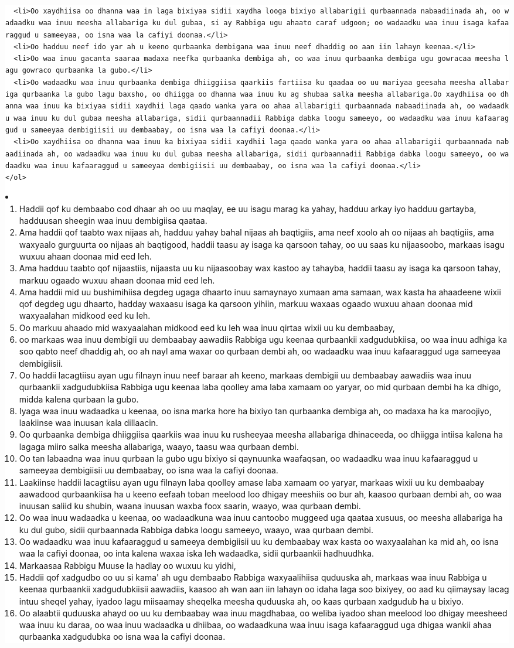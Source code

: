       <li>Oo xaydhiisa oo dhanna waa in laga bixiyaa sidii xaydha looga bixiyo allabarigii qurbaannada nabaadiinada ah, oo wadaadku waa inuu meesha allabariga ku dul gubaa, si ay Rabbiga ugu ahaato caraf udgoon; oo wadaadku waa inuu isaga kafaaraggud u sameeyaa, oo isna waa la cafiyi doonaa.</li>
      <li>Oo hadduu neef ido yar ah u keeno qurbaanka dembigana waa inuu neef dhaddig oo aan iin lahayn keenaa.</li>
      <li>Oo waa inuu gacanta saaraa madaxa neefka qurbaanka dembiga ah, oo waa inuu qurbaanka dembiga ugu gowracaa meesha lagu gowraco qurbaanka la gubo.</li>
      <li>Oo wadaadku waa inuu qurbaanka dembiga dhiiggiisa qaarkiis fartiisa ku qaadaa oo uu mariyaa geesaha meesha allabariga qurbaanka la gubo lagu baxsho, oo dhiigga oo dhanna waa inuu ku ag shubaa salka meesha allabariga.Oo xaydhiisa oo dhanna waa inuu ka bixiyaa sidii xaydhii laga qaado wanka yara oo ahaa allabarigii qurbaannada nabaadiinada ah, oo wadaadku waa inuu ku dul gubaa meesha allabariga, sidii qurbaannadii Rabbiga dabka loogu sameeyo, oo wadaadku waa inuu kafaaraggud u sameeyaa dembigiisii uu dembaabay, oo isna waa la cafiyi doonaa.</li>
      <li>Oo xaydhiisa oo dhanna waa inuu ka bixiyaa sidii xaydhii laga qaado wanka yara oo ahaa allabarigii qurbaannada nabaadiinada ah, oo wadaadku waa inuu ku dul gubaa meesha allabariga, sidii qurbaannadii Rabbiga dabka loogu sameeyo, oo wadaadku waa inuu kafaaraggud u sameeyaa dembigiisii uu dembaabay, oo isna waa la cafiyi doonaa.</li>
    </ol>
  </li>
  <li>
    <ol>
      <li>Haddii qof ku dembaabo cod dhaar ah oo uu maqlay, ee uu isagu marag ka yahay, hadduu arkay iyo hadduu gartayba, hadduusan sheegin waa inuu dembigiisa qaataa.</li>
      <li>Ama haddii qof taabto wax nijaas ah, hadduu yahay bahal nijaas ah baqtigiis, ama neef xoolo ah oo nijaas ah baqtigiis, ama waxyaalo gurguurta oo nijaas ah baqtigood, haddii taasu ay isaga ka qarsoon tahay, oo uu saas ku nijaasoobo, markaas isagu wuxuu ahaan doonaa mid eed leh.</li>
      <li>Ama hadduu taabto qof nijaastiis, nijaasta uu ku nijaasoobay wax kastoo ay tahayba, haddii taasu ay isaga ka qarsoon tahay, markuu ogaado wuxuu ahaan doonaa mid eed leh.</li>
      <li>Ama haddii mid uu bushimihiisa degdeg ugaga dhaarto inuu samaynayo xumaan ama samaan, wax kasta ha ahaadeene wixii qof degdeg ugu dhaarto, hadday waxaasu isaga ka qarsoon yihiin, markuu waxaas ogaado wuxuu ahaan doonaa mid waxyaalahan midkood eed ku leh.</li>
      <li>Oo markuu ahaado mid waxyaalahan midkood eed ku leh waa inuu qirtaa wixii uu ku dembaabay,</li>
      <li>oo markaas waa inuu dembigii uu dembaabay aawadiis Rabbiga ugu keenaa qurbaankii xadgudubkiisa, oo waa inuu adhiga ka soo qabto neef dhaddig ah, oo ah nayl ama waxar oo qurbaan dembi ah, oo wadaadku waa inuu kafaaraggud uga sameeyaa dembigiisii.</li>
      <li>Oo haddii lacagtiisu ayan ugu filnayn inuu neef baraar ah keeno, markaas dembigii uu dembaabay aawadiis waa inuu qurbaankii xadgudubkiisa Rabbiga ugu keenaa laba qoolley ama laba xamaam oo yaryar, oo mid qurbaan dembi ha ka dhigo, midda kalena qurbaan la gubo.</li>
      <li>Iyaga waa inuu wadaadka u keenaa, oo isna marka hore ha bixiyo tan qurbaanka dembiga ah, oo madaxa ha ka maroojiyo, laakiinse waa inuusan kala dillaacin.</li>
      <li>Oo qurbaanka dembiga dhiiggiisa qaarkiis waa inuu ku rusheeyaa meesha allabariga dhinaceeda, oo dhiigga intiisa kalena ha lagaga miiro salka meesha allabariga, waayo, taasu waa qurbaan dembi.</li>
      <li>Oo tan labaadna waa inuu qurbaan la gubo ugu bixiyo si qaynuunka waafaqsan, oo wadaadku waa inuu kafaaraggud u sameeyaa dembigiisii uu dembaabay, oo isna waa la cafiyi doonaa.</li>
      <li>Laakiinse haddii lacagtiisu ayan ugu filnayn laba qoolley amase laba xamaam oo yaryar, markaas wixii uu ku dembaabay aawadood qurbaankiisa ha u keeno eefaah toban meelood loo dhigay meeshiis oo bur ah, kaasoo qurbaan dembi ah, oo waa inuusan saliid ku shubin, waana inuusan waxba foox saarin, waayo, waa qurbaan dembi.</li>
      <li>Oo waa inuu wadaadka u keenaa, oo wadaadkuna waa inuu cantoobo muggeed uga qaataa xusuus, oo meesha allabariga ha ku dul gubo, sidii qurbaannada Rabbiga dabka loogu sameeyo, waayo, waa qurbaan dembi.</li>
      <li>Oo wadaadku waa inuu kafaaraggud u sameeya dembigiisii uu ku dembaabay wax kasta oo waxyaalahan ka mid ah, oo isna waa la cafiyi doonaa, oo inta kalena waxaa iska leh wadaadka, sidii qurbaankii hadhuudhka.</li>
      <li>Markaasaa Rabbigu Muuse la hadlay oo wuxuu ku yidhi,</li>
      <li>Haddii qof xadgudbo oo uu si kama' ah ugu dembaabo Rabbiga waxyaalihiisa quduuska ah, markaas waa inuu Rabbiga u keenaa qurbaankii xadgudubkiisii aawadiis, kaasoo ah wan aan iin lahayn oo idaha laga soo bixiyey, oo aad ku qiimaysay lacag intuu sheqel yahay, iyadoo lagu miisaamay sheqelka meesha quduuska ah, oo kaas qurbaan xadgudub ha u bixiyo.</li>
      <li>Oo alaabtii quduuska ahayd oo uu ku dembaabay waa inuu magdhabaa, oo weliba iyadoo shan meelood loo dhigay meesheed waa inuu ku daraa, oo waa inuu wadaadka u dhiibaa, oo wadaadkuna waa inuu isaga kafaaraggud uga dhigaa wankii ahaa qurbaanka xadgudubka oo isna waa la cafiyi doonaa.</li>